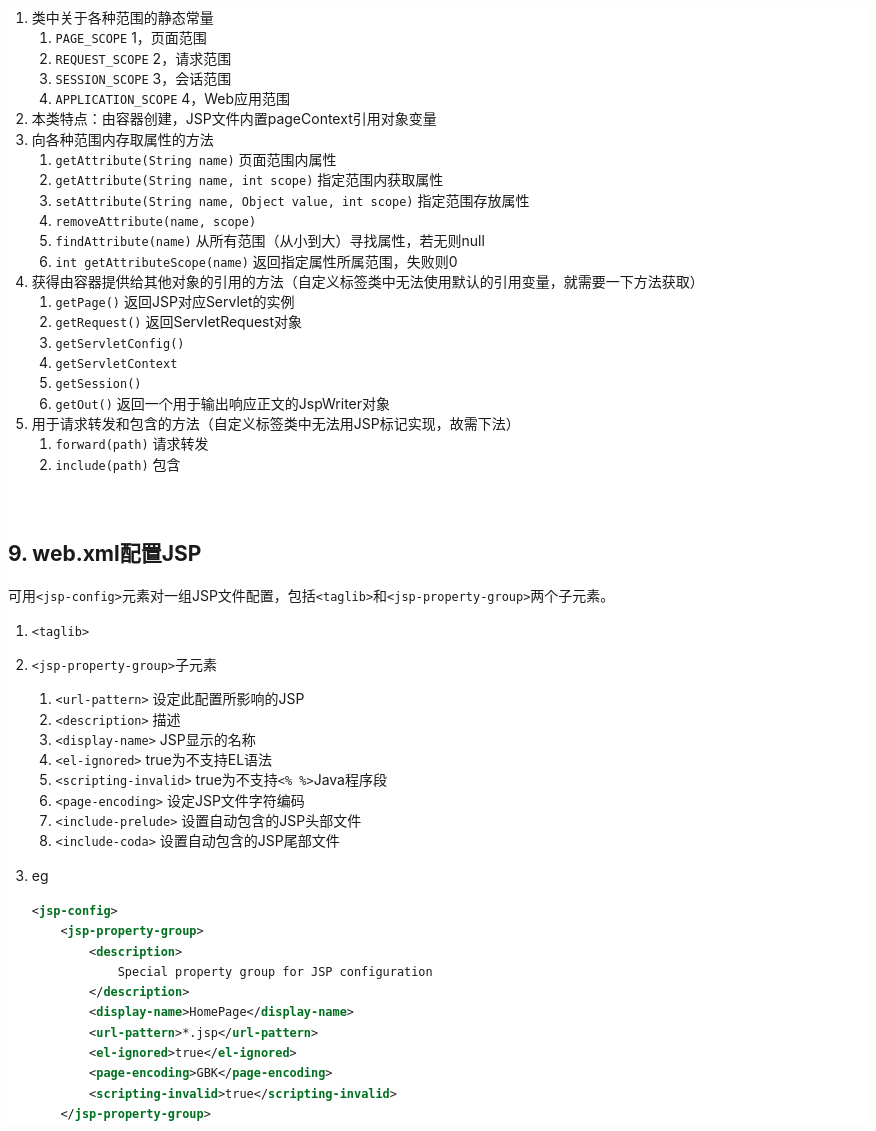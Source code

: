1. 类中关于各种范围的静态常量
	1. `PAGE_SCOPE` 1，页面范围
	2. `REQUEST_SCOPE` 2，请求范围
	3. `SESSION_SCOPE` 3，会话范围
	4. `APPLICATION_SCOPE` 4，Web应用范围
2. 本类特点：由容器创建，JSP文件内置pageContext引用对象变量
3. 向各种范围内存取属性的方法
	1. `getAttribute(String name)` 页面范围内属性
	2. `getAttribute(String name, int scope)` 指定范围内获取属性
	3. `setAttribute(String name, Object value, int scope)` 指定范围存放属性
	4. `removeAttribute(name, scope)`
	5. `findAttribute(name)` 从所有范围（从小到大）寻找属性，若无则null
	6. `int getAttributeScope(name)` 返回指定属性所属范围，失败则0
4. 获得由容器提供给其他对象的引用的方法（自定义标签类中无法使用默认的引用变量，就需要一下方法获取）
	1. `getPage()` 返回JSP对应Servlet的实例
	2. `getRequest()` 返回ServletRequest对象
	3. `getServletConfig()`
	4. `getServletContext`
	5. `getSession()`
	6. `getOut()` 返回一个用于输出响应正文的JspWriter对象
5. 用于请求转发和包含的方法（自定义标签类中无法用JSP标记实现，故需下法）
	1. `forward(path)` 请求转发
	2. `include(path)` 包含

&nbsp;

## 9. web.xml配置JSP

可用`<jsp-config>`元素对一组JSP文件配置，包括`<taglib>`和`<jsp-property-group>`两个子元素。

1. `<taglib>`

2. `<jsp-property-group>`子元素

	1. `<url-pattern>` 设定此配置所影响的JSP
	2. `<description>` 描述
	3. `<display-name>` JSP显示的名称
	4. `<el-ignored>` true为不支持EL语法
	5. `<scripting-invalid>` true为不支持`<% %>`Java程序段
	6. `<page-encoding>` 设定JSP文件字符编码
	7. `<include-prelude>` 设置自动包含的JSP头部文件
	8. `<include-coda>` 设置自动包含的JSP尾部文件

3. eg

	```xml
	<jsp-config>
		<jsp-property-group>
	    	<description>
	            Special property group for JSP configuration
	        </description>
	        <display-name>HomePage</display-name>
	        <url-pattern>*.jsp</url-pattern>
	        <el-ignored>true</el-ignored>
	        <page-encoding>GBK</page-encoding>
	        <scripting-invalid>true</scripting-invalid>
	    </jsp-property-group>
	